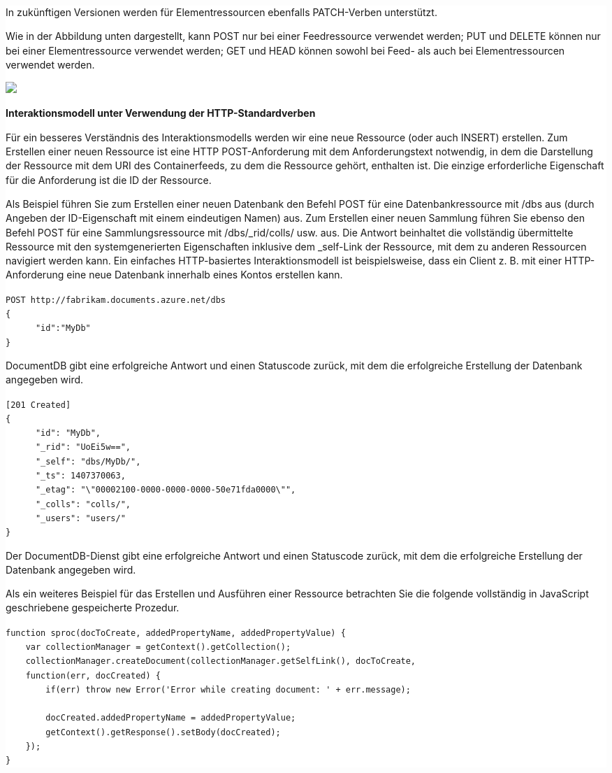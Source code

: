 In zukünftigen Versionen werden für Elementressourcen ebenfalls PATCH-Verben unterstützt.  

Wie in der Abbildung unten dargestellt, kann POST nur bei einer Feedressource verwendet werden; PUT und DELETE können nur bei einer Elementressource verwendet werden; GET und HEAD können sowohl bei Feed- als auch bei Elementressourcen verwendet werden. 

![][2]  

**Interaktionsmodell unter Verwendung der HTTP-Standardverben**

Für ein besseres Verständnis des Interaktionsmodells werden wir eine neue Ressource (oder auch INSERT) erstellen. Zum Erstellen einer neuen Ressource ist eine HTTP POST-Anforderung mit dem Anforderungstext notwendig, in dem die Darstellung der Ressource mit dem URI des Containerfeeds, zu dem die Ressource gehört, enthalten ist. Die einzige erforderliche Eigenschaft für die Anforderung ist die ID der Ressource.  

Als Beispiel führen Sie zum Erstellen einer neuen Datenbank den Befehl POST für eine Datenbankressource mit /dbs aus (durch Angeben der ID-Eigenschaft mit einem eindeutigen Namen) aus. Zum Erstellen einer neuen Sammlung führen Sie ebenso den Befehl POST für eine Sammlungsressource mit /dbs/_rid/colls/ usw. aus. Die Antwort beinhaltet die vollständig übermittelte Ressource mit den systemgenerierten Eigenschaften inklusive dem _self-Link der Ressource, mit dem zu anderen Ressourcen navigiert werden kann. Ein einfaches HTTP-basiertes Interaktionsmodell ist beispielsweise, dass ein Client z. B. mit einer HTTP-Anforderung eine neue Datenbank innerhalb eines Kontos erstellen kann.  

	POST http://fabrikam.documents.azure.net/dbs
	{
	      "id":"MyDb"
	}
DocumentDB gibt eine erfolgreiche Antwort und einen Statuscode zurück, mit dem die erfolgreiche Erstellung der Datenbank angegeben wird.  

	[201 Created]
	{
	      "id": "MyDb",
	      "_rid": "UoEi5w==",
	      "_self": "dbs/MyDb/",
	      "_ts": 1407370063,
	      "_etag": "\"00002100-0000-0000-0000-50e71fda0000\"",
	      "_colls": "colls/",
	      "_users": "users/"
	}

Der DocumentDB-Dienst gibt eine erfolgreiche Antwort und einen Statuscode zurück, mit dem die erfolgreiche Erstellung der Datenbank angegeben wird.  

Als ein weiteres Beispiel für das Erstellen und Ausführen einer Ressource betrachten Sie die folgende vollständig in JavaScript geschriebene gespeicherte Prozedur.   

	function sproc(docToCreate, addedPropertyName, addedPropertyValue) {
	    var collectionManager = getContext().getCollection();
	    collectionManager.createDocument(collectionManager.getSelfLink(), docToCreate,   
	    function(err, docCreated) {
	        if(err) throw new Error('Error while creating document: ' + err.message);
	        
	        docCreated.addedPropertyName = addedPropertyValue;
	        getContext().getResponse().setBody(docCreated);
	    });
	}


[1]: ./media/documentdb-interactions-with-resources/interactions-with-resources1.png
[2]: ./media/documentdb-interactions-with-resources/interactions-with-resources2.png
